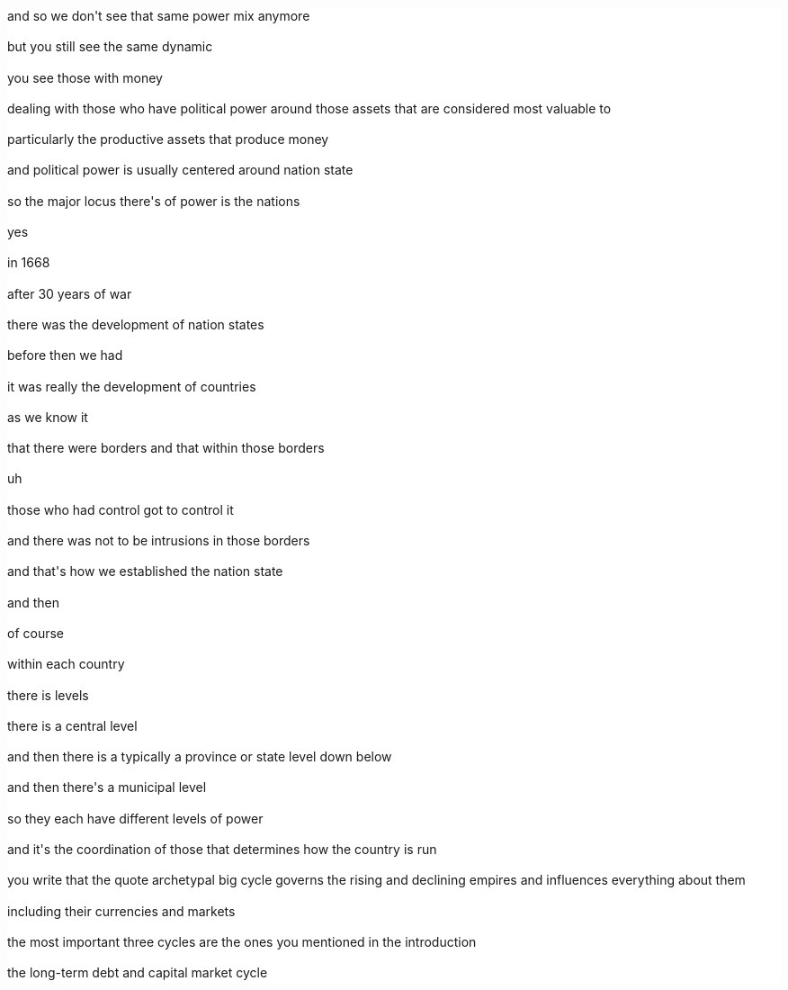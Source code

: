 and so we don't see that same power mix anymore

but you still see the same dynamic

you see those with money

dealing with those who have political power around those assets that are considered most valuable to

particularly the productive assets that produce money

and political power is usually centered around nation state

so the major locus there's of power is the nations

yes

in 1668

after 30 years of war

there was the development of nation states

before then we had

it was really the development of countries

as we know it

that there were borders and that within those borders

uh

those who had control got to control it

and there was not to be intrusions in those borders

and that's how we established the nation state

and then

of course

within each country

there is levels

there is a central level

and then there is a typically a province or state level down below

and then there's a municipal level

so they each have different levels of power

and it's the coordination of those that determines how the country is run

you write that the quote archetypal big cycle governs the rising and declining empires and influences everything about them

including their currencies and markets

the most important three cycles are the ones you mentioned in the introduction

the long-term debt and capital market cycle
